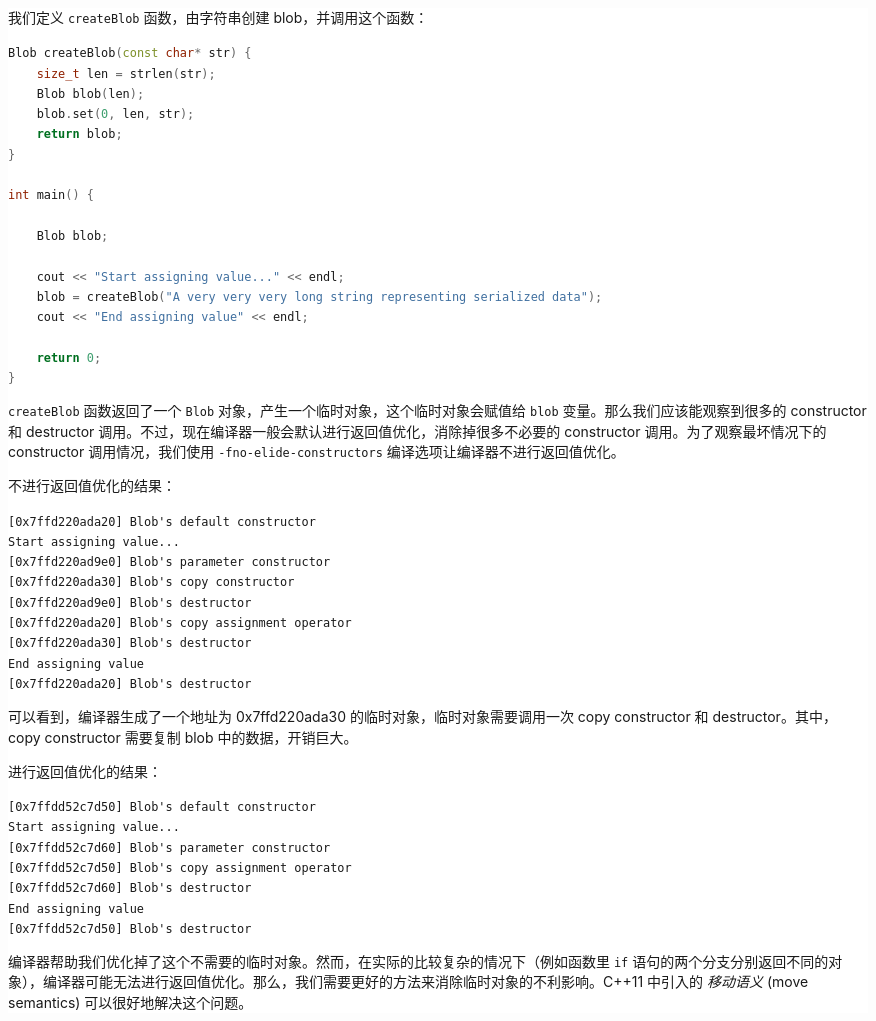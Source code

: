 我们定义 `createBlob` 函数，由字符串创建 blob，并调用这个函数：

```C++
Blob createBlob(const char* str) {
    size_t len = strlen(str);
    Blob blob(len);
    blob.set(0, len, str);
    return blob;
}

int main() {

    Blob blob;

    cout << "Start assigning value..." << endl;
    blob = createBlob("A very very very long string representing serialized data");
    cout << "End assigning value" << endl;

    return 0;
}
```

`createBlob` 函数返回了一个 `Blob` 对象，产生一个临时对象，这个临时对象会赋值给 `blob` 变量。那么我们应该能观察到很多的 constructor 和 destructor 调用。不过，现在编译器一般会默认进行返回值优化，消除掉很多不必要的 constructor 调用。为了观察最坏情况下的 constructor 调用情况，我们使用 `-fno-elide-constructors` 编译选项让编译器不进行返回值优化。

不进行返回值优化的结果：

```
[0x7ffd220ada20] Blob's default constructor
Start assigning value...
[0x7ffd220ad9e0] Blob's parameter constructor
[0x7ffd220ada30] Blob's copy constructor
[0x7ffd220ad9e0] Blob's destructor
[0x7ffd220ada20] Blob's copy assignment operator
[0x7ffd220ada30] Blob's destructor
End assigning value
[0x7ffd220ada20] Blob's destructor
```

可以看到，编译器生成了一个地址为 0x7ffd220ada30 的临时对象，临时对象需要调用一次 copy constructor 和 destructor。其中，copy constructor 需要复制 blob 中的数据，开销巨大。

进行返回值优化的结果：

```
[0x7ffdd52c7d50] Blob's default constructor
Start assigning value...
[0x7ffdd52c7d60] Blob's parameter constructor
[0x7ffdd52c7d50] Blob's copy assignment operator
[0x7ffdd52c7d60] Blob's destructor
End assigning value
[0x7ffdd52c7d50] Blob's destructor
```

编译器帮助我们优化掉了这个不需要的临时对象。然而，在实际的比较复杂的情况下（例如函数里 `if` 语句的两个分支分别返回不同的对象），编译器可能无法进行返回值优化。那么，我们需要更好的方法来消除临时对象的不利影响。C++11 中引入的 _移动语义_ (move semantics) 可以很好地解决这个问题。


[RVO]: https://en.wikipedia.org/wiki/Copy_elision#Return_value_optimization